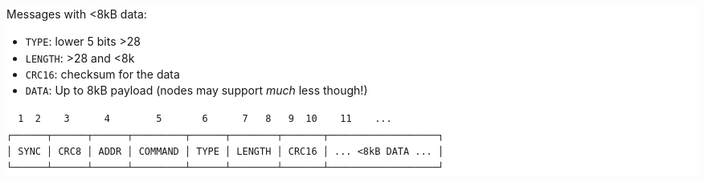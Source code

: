 Messages with <8kB data:

- `TYPE`: lower 5 bits >28
- `LENGTH`: >28 and <8k
- `CRC16`: checksum for the data
- `DATA`: Up to 8kB payload (nodes may support *much* less though!)

```
  1  2    3      4        5       6      7   8   9  10    11    ...
┌──────┬──────┬──────┬─────────┬──────┬────────┬───────┬───────────────────┐
│ SYNC │ CRC8 │ ADDR │ COMMAND │ TYPE │ LENGTH │ CRC16 │ ... <8kB DATA ... │
└──────┴──────┴──────┴─────────┴──────┴────────┴───────┴───────────────────┘
```

[loopback]: https://www.mikrocontroller.net/attachment/28831/siemens_AP2921.pdf
